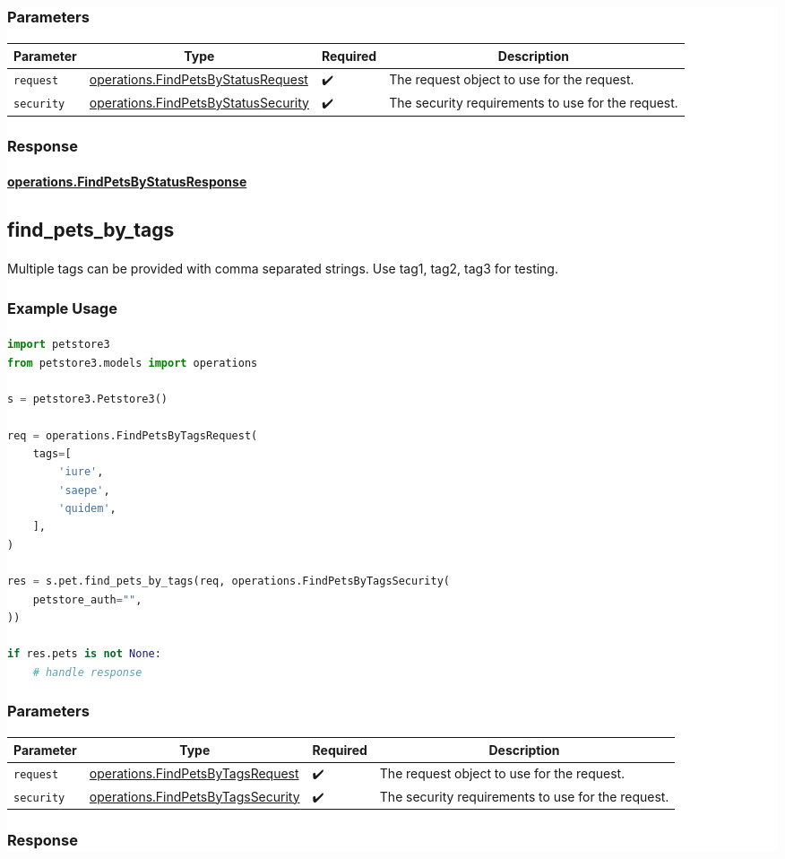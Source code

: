 ### Parameters

| Parameter                                                                                  | Type                                                                                       | Required                                                                                   | Description                                                                                |
| ------------------------------------------------------------------------------------------ | ------------------------------------------------------------------------------------------ | ------------------------------------------------------------------------------------------ | ------------------------------------------------------------------------------------------ |
| `request`                                                                                  | [operations.FindPetsByStatusRequest](../../models/operations/findpetsbystatusrequest.md)   | :heavy_check_mark:                                                                         | The request object to use for the request.                                                 |
| `security`                                                                                 | [operations.FindPetsByStatusSecurity](../../models/operations/findpetsbystatussecurity.md) | :heavy_check_mark:                                                                         | The security requirements to use for the request.                                          |


### Response

**[operations.FindPetsByStatusResponse](../../models/operations/findpetsbystatusresponse.md)**


## find_pets_by_tags

Multiple tags can be provided with comma separated strings. Use tag1, tag2, tag3 for testing.

### Example Usage

```python
import petstore3
from petstore3.models import operations

s = petstore3.Petstore3()

req = operations.FindPetsByTagsRequest(
    tags=[
        'iure',
        'saepe',
        'quidem',
    ],
)

res = s.pet.find_pets_by_tags(req, operations.FindPetsByTagsSecurity(
    petstore_auth="",
))

if res.pets is not None:
    # handle response
```

### Parameters

| Parameter                                                                              | Type                                                                                   | Required                                                                               | Description                                                                            |
| -------------------------------------------------------------------------------------- | -------------------------------------------------------------------------------------- | -------------------------------------------------------------------------------------- | -------------------------------------------------------------------------------------- |
| `request`                                                                              | [operations.FindPetsByTagsRequest](../../models/operations/findpetsbytagsrequest.md)   | :heavy_check_mark:                                                                     | The request object to use for the request.                                             |
| `security`                                                                             | [operations.FindPetsByTagsSecurity](../../models/operations/findpetsbytagssecurity.md) | :heavy_check_mark:                                                                     | The security requirements to use for the request.                                      |


### Response
